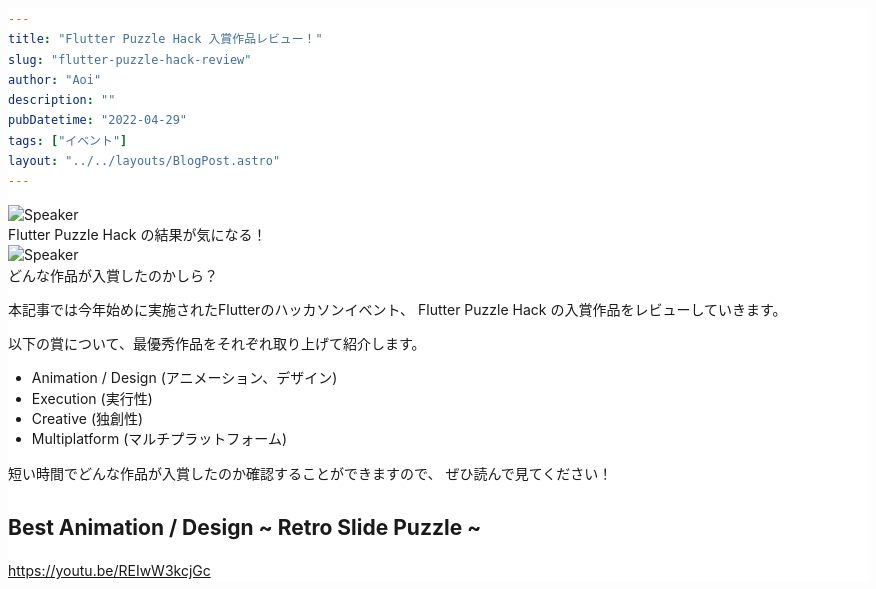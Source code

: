 ```yaml
---
title: "Flutter Puzzle Hack 入賞作品レビュー！"
slug: "flutter-puzzle-hack-review"
author: "Aoi"
description: ""
pubDatetime: "2022-04-29"
tags: ["イベント"]
layout: "../../layouts/BlogPost.astro"
---
```


<div class="speech-bubble-container">
  <div class="speech-bubble-avatar">
    <img src="http://34.145.4.125/wp-content/themes/cocoon-master/images/man.png" alt="Speaker" />
  </div>
  <div class="speech-bubble">
    <div class="speech-bubble-content">
      Flutter Puzzle Hack の結果が気になる！
    </div>
    <div class="speech-bubble-arrow arrow-left"></div>
  </div>
</div>

<div class="speech-bubble-container">
  <div class="speech-bubble-avatar">
    <img src="http://34.145.4.125/wp-content/themes/cocoon-master/images/woman.png" alt="Speaker" />
  </div>
  <div class="speech-bubble">
    <div class="speech-bubble-content">
      どんな作品が入賞したのかしら？
    </div>
    <div class="speech-bubble-arrow arrow-left"></div>
  </div>
</div>

本記事では今年始めに実施されたFlutterのハッカソンイベント、
 Flutter Puzzle Hack の入賞作品をレビューしていきます。

以下の賞について、最優秀作品をそれぞれ取り上げて紹介します。

- Animation / Design (アニメーション、デザイン)
- Execution (実行性)
- Creative (独創性)
- Multiplatform (マルチプラットフォーム)

短い時間でどんな作品が入賞したのか確認することができますので、
ぜひ読んで見てください！

## Best Animation / Design ~ Retro Slide Puzzle ~

https://youtu.be/REIwW3kcjGc
